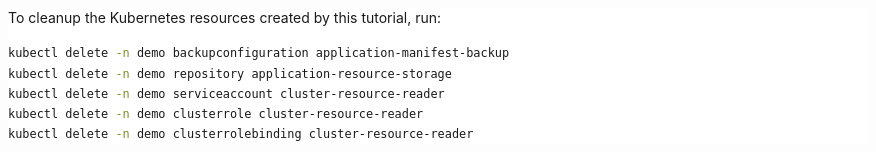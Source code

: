 To cleanup the Kubernetes resources created by this tutorial, run:

```bash
kubectl delete -n demo backupconfiguration application-manifest-backup
kubectl delete -n demo repository application-resource-storage
kubectl delete -n demo serviceaccount cluster-resource-reader
kubectl delete -n demo clusterrole cluster-resource-reader
kubectl delete -n demo clusterrolebinding cluster-resource-reader
```
